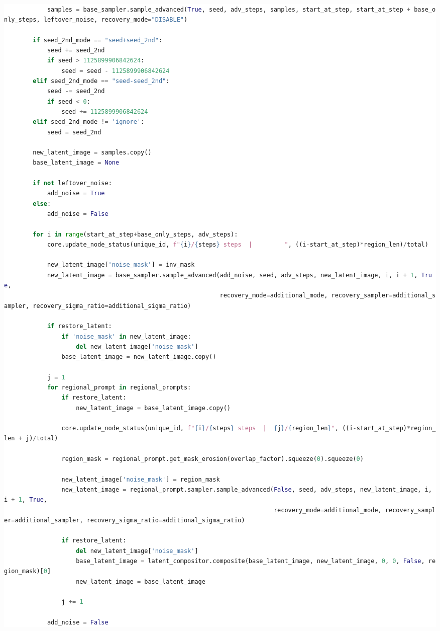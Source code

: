 ```python
            samples = base_sampler.sample_advanced(True, seed, adv_steps, samples, start_at_step, start_at_step + base_only_steps, leftover_noise, recovery_mode="DISABLE")

        if seed_2nd_mode == "seed+seed_2nd":
            seed += seed_2nd
            if seed > 1125899906842624:
                seed = seed - 1125899906842624
        elif seed_2nd_mode == "seed-seed_2nd":
            seed -= seed_2nd
            if seed < 0:
                seed += 1125899906842624
        elif seed_2nd_mode != 'ignore':
            seed = seed_2nd

        new_latent_image = samples.copy()
        base_latent_image = None

        if not leftover_noise:
            add_noise = True
        else:
            add_noise = False

        for i in range(start_at_step+base_only_steps, adv_steps):
            core.update_node_status(unique_id, f"{i}/{steps} steps  |         ", ((i-start_at_step)*region_len)/total)

            new_latent_image['noise_mask'] = inv_mask
            new_latent_image = base_sampler.sample_advanced(add_noise, seed, adv_steps, new_latent_image, i, i + 1, True,
                                                            recovery_mode=additional_mode, recovery_sampler=additional_sampler, recovery_sigma_ratio=additional_sigma_ratio)

            if restore_latent:
                if 'noise_mask' in new_latent_image:
                    del new_latent_image['noise_mask']
                base_latent_image = new_latent_image.copy()

            j = 1
            for regional_prompt in regional_prompts:
                if restore_latent:
                    new_latent_image = base_latent_image.copy()

                core.update_node_status(unique_id, f"{i}/{steps} steps  |  {j}/{region_len}", ((i-start_at_step)*region_len + j)/total)

                region_mask = regional_prompt.get_mask_erosion(overlap_factor).squeeze(0).squeeze(0)

                new_latent_image['noise_mask'] = region_mask
                new_latent_image = regional_prompt.sampler.sample_advanced(False, seed, adv_steps, new_latent_image, i, i + 1, True,
                                                                           recovery_mode=additional_mode, recovery_sampler=additional_sampler, recovery_sigma_ratio=additional_sigma_ratio)

                if restore_latent:
                    del new_latent_image['noise_mask']
                    base_latent_image = latent_compositor.composite(base_latent_image, new_latent_image, 0, 0, False, region_mask)[0]
                    new_latent_image = base_latent_image

                j += 1

            add_noise = False
```